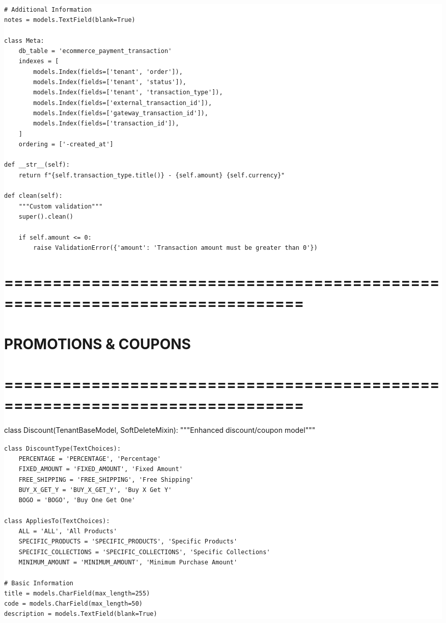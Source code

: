     # Additional Information
    notes = models.TextField(blank=True)
    
    class Meta:
        db_table = 'ecommerce_payment_transaction'
        indexes = [
            models.Index(fields=['tenant', 'order']),
            models.Index(fields=['tenant', 'status']),
            models.Index(fields=['tenant', 'transaction_type']),
            models.Index(fields=['external_transaction_id']),
            models.Index(fields=['gateway_transaction_id']),
            models.Index(fields=['transaction_id']),
        ]
        ordering = ['-created_at']
    
    def __str__(self):
        return f"{self.transaction_type.title()} - {self.amount} {self.currency}"
    
    def clean(self):
        """Custom validation"""
        super().clean()
        
        if self.amount <= 0:
            raise ValidationError({'amount': 'Transaction amount must be greater than 0'})


# ============================================================================
# PROMOTIONS & COUPONS
# ============================================================================

class Discount(TenantBaseModel, SoftDeleteMixin):
    """Enhanced discount/coupon model"""
    
    class DiscountType(TextChoices):
        PERCENTAGE = 'PERCENTAGE', 'Percentage'
        FIXED_AMOUNT = 'FIXED_AMOUNT', 'Fixed Amount'
        FREE_SHIPPING = 'FREE_SHIPPING', 'Free Shipping'
        BUY_X_GET_Y = 'BUY_X_GET_Y', 'Buy X Get Y'
        BOGO = 'BOGO', 'Buy One Get One'
    
    class AppliesTo(TextChoices):
        ALL = 'ALL', 'All Products'
        SPECIFIC_PRODUCTS = 'SPECIFIC_PRODUCTS', 'Specific Products'
        SPECIFIC_COLLECTIONS = 'SPECIFIC_COLLECTIONS', 'Specific Collections'
        MINIMUM_AMOUNT = 'MINIMUM_AMOUNT', 'Minimum Purchase Amount'
    
    # Basic Information
    title = models.CharField(max_length=255)
    code = models.CharField(max_length=50)
    description = models.TextField(blank=True)
    